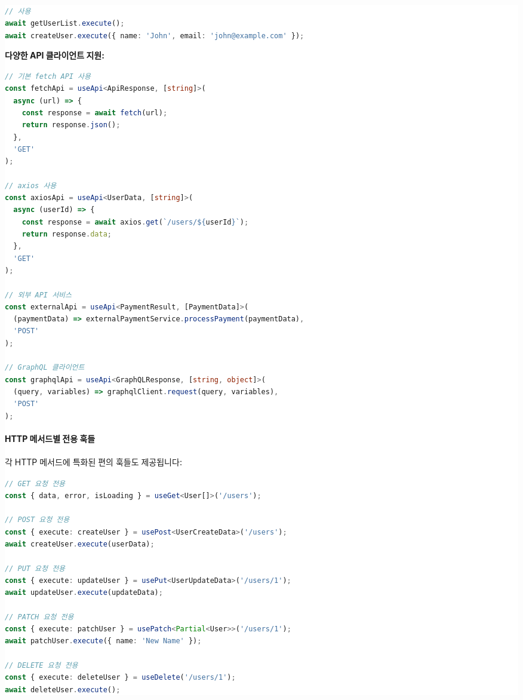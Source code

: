 ```typescript
// 사용
await getUserList.execute();
await createUser.execute({ name: 'John', email: 'john@example.com' });
```

**다양한 API 클라이언트 지원:**
```typescript
// 기본 fetch API 사용
const fetchApi = useApi<ApiResponse, [string]>(
  async (url) => {
    const response = await fetch(url);
    return response.json();
  },
  'GET'
);

// axios 사용
const axiosApi = useApi<UserData, [string]>(
  async (userId) => {
    const response = await axios.get(`/users/${userId}`);
    return response.data;
  },
  'GET'
);

// 외부 API 서비스
const externalApi = useApi<PaymentResult, [PaymentData]>(
  (paymentData) => externalPaymentService.processPayment(paymentData),
  'POST'
);

// GraphQL 클라이언트
const graphqlApi = useApi<GraphQLResponse, [string, object]>(
  (query, variables) => graphqlClient.request(query, variables),
  'POST'
);
```

#### HTTP 메서드별 전용 훅들
각 HTTP 메서드에 특화된 편의 훅들도 제공됩니다:

```typescript
// GET 요청 전용
const { data, error, isLoading } = useGet<User[]>('/users');

// POST 요청 전용  
const { execute: createUser } = usePost<UserCreateData>('/users');
await createUser.execute(userData);

// PUT 요청 전용
const { execute: updateUser } = usePut<UserUpdateData>('/users/1');
await updateUser.execute(updateData);

// PATCH 요청 전용
const { execute: patchUser } = usePatch<Partial<User>>('/users/1');
await patchUser.execute({ name: 'New Name' });

// DELETE 요청 전용
const { execute: deleteUser } = useDelete('/users/1');
await deleteUser.execute();
```
